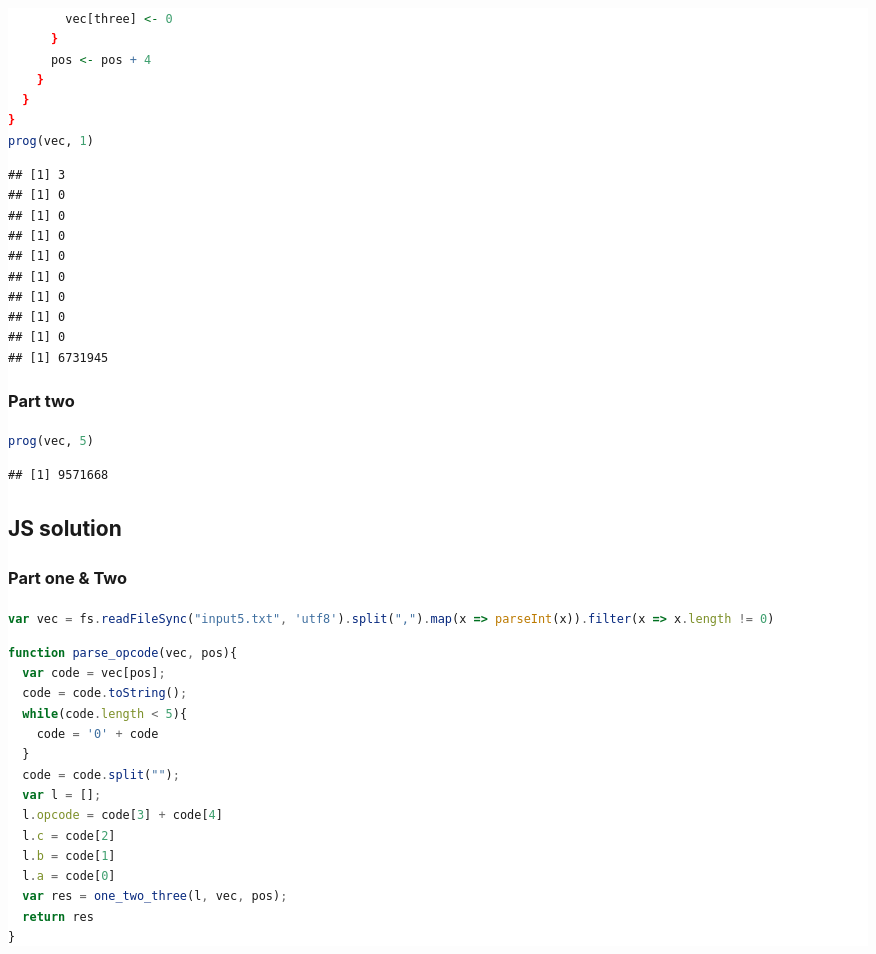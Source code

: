 ``` r
        vec[three] <- 0 
      }
      pos <- pos + 4
    }
  }
}
prog(vec, 1)
```

    ## [1] 3
    ## [1] 0
    ## [1] 0
    ## [1] 0
    ## [1] 0
    ## [1] 0
    ## [1] 0
    ## [1] 0
    ## [1] 0
    ## [1] 6731945

### Part two

``` r
prog(vec, 5)
```

    ## [1] 9571668

## JS solution

### Part one & Two

``` javascript
var vec = fs.readFileSync("input5.txt", 'utf8').split(",").map(x => parseInt(x)).filter(x => x.length != 0)
```

``` javascript
function parse_opcode(vec, pos){
  var code = vec[pos];
  code = code.toString();
  while(code.length < 5){
    code = '0' + code
  }
  code = code.split("");
  var l = [];
  l.opcode = code[3] + code[4]
  l.c = code[2]
  l.b = code[1]
  l.a = code[0]
  var res = one_two_three(l, vec, pos);
  return res
}
```